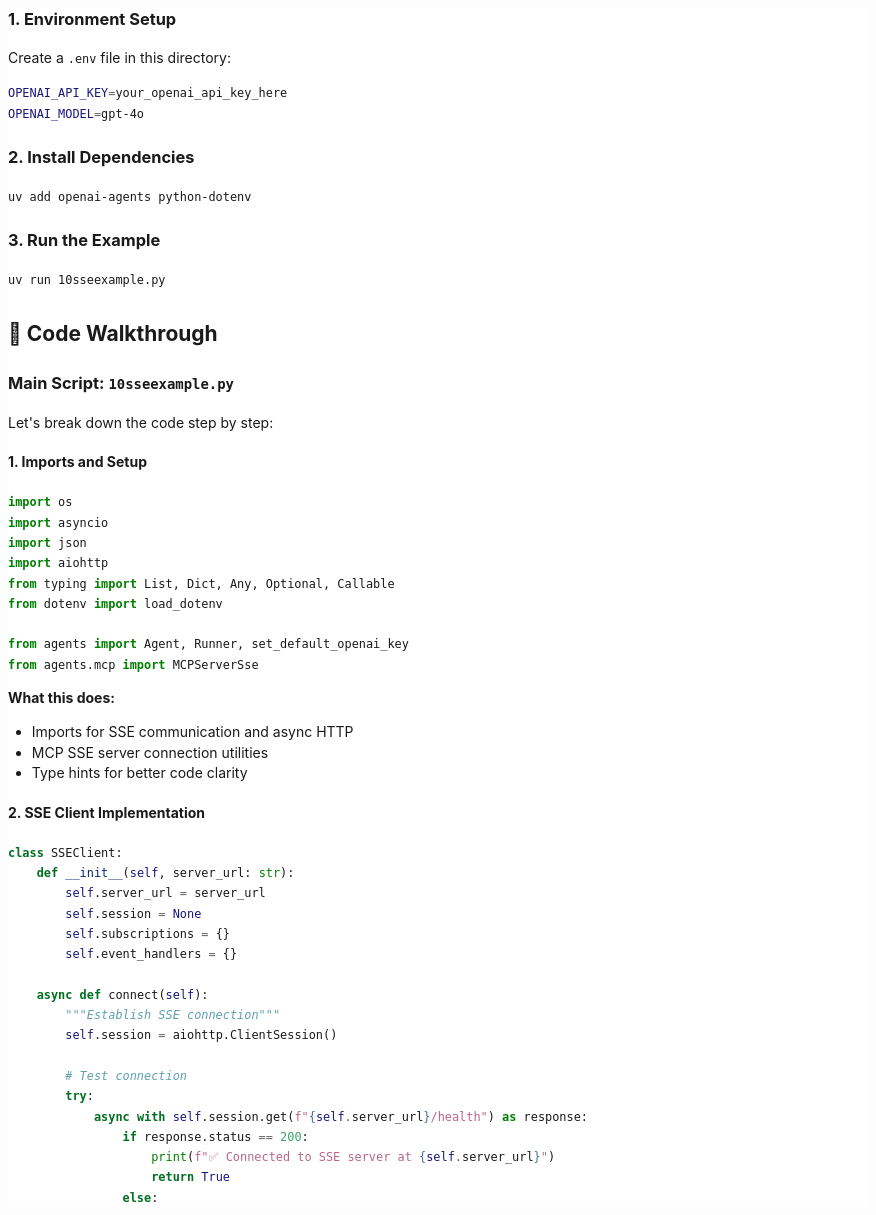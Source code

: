 ### 1. Environment Setup

Create a `.env` file in this directory:

```bash
OPENAI_API_KEY=your_openai_api_key_here
OPENAI_MODEL=gpt-4o
```

### 2. Install Dependencies

```bash
uv add openai-agents python-dotenv
```

### 3. Run the Example

```bash
uv run 10sseexample.py
```

## 📝 Code Walkthrough

### Main Script: `10sseexample.py`

Let's break down the code step by step:

#### 1. Imports and Setup

```python
import os
import asyncio
import json
import aiohttp
from typing import List, Dict, Any, Optional, Callable
from dotenv import load_dotenv

from agents import Agent, Runner, set_default_openai_key
from agents.mcp import MCPServerSse
```

**What this does:**
- Imports for SSE communication and async HTTP
- MCP SSE server connection utilities
- Type hints for better code clarity

#### 2. SSE Client Implementation

```python
class SSEClient:
    def __init__(self, server_url: str):
        self.server_url = server_url
        self.session = None
        self.subscriptions = {}
        self.event_handlers = {}
    
    async def connect(self):
        """Establish SSE connection"""
        self.session = aiohttp.ClientSession()
        
        # Test connection
        try:
            async with self.session.get(f"{self.server_url}/health") as response:
                if response.status == 200:
                    print(f"✅ Connected to SSE server at {self.server_url}")
                    return True
                else:
```
